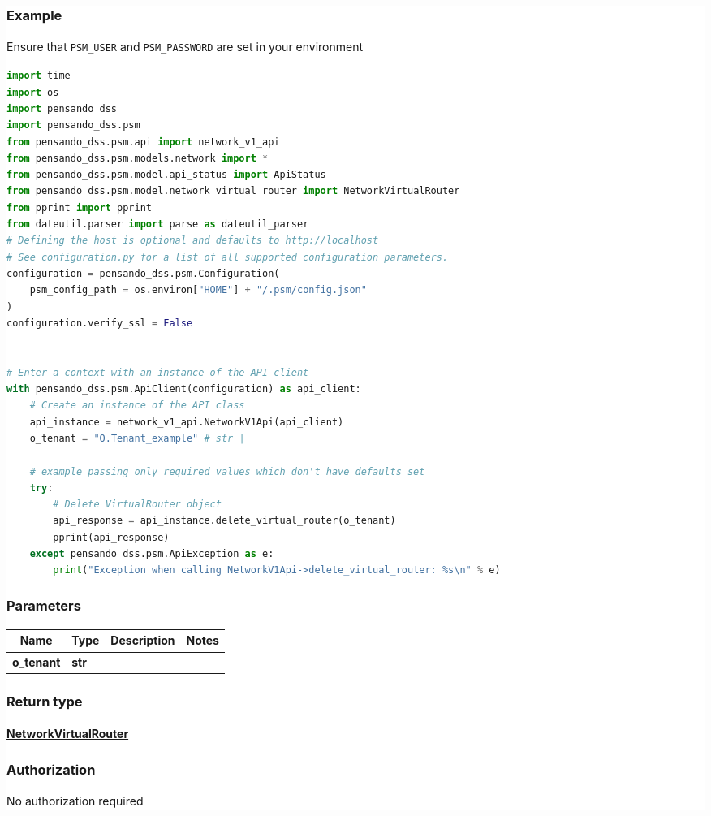 ### Example

Ensure that `PSM_USER` and `PSM_PASSWORD` are set in your environment

```python
import time
import os
import pensando_dss
import pensando_dss.psm
from pensando_dss.psm.api import network_v1_api
from pensando_dss.psm.models.network import *
from pensando_dss.psm.model.api_status import ApiStatus
from pensando_dss.psm.model.network_virtual_router import NetworkVirtualRouter
from pprint import pprint
from dateutil.parser import parse as dateutil_parser
# Defining the host is optional and defaults to http://localhost
# See configuration.py for a list of all supported configuration parameters.
configuration = pensando_dss.psm.Configuration(
    psm_config_path = os.environ["HOME"] + "/.psm/config.json"
)
configuration.verify_ssl = False


# Enter a context with an instance of the API client
with pensando_dss.psm.ApiClient(configuration) as api_client:
    # Create an instance of the API class
    api_instance = network_v1_api.NetworkV1Api(api_client)
    o_tenant = "O.Tenant_example" # str | 

    # example passing only required values which don't have defaults set
    try:
        # Delete VirtualRouter object
        api_response = api_instance.delete_virtual_router(o_tenant)
        pprint(api_response)
    except pensando_dss.psm.ApiException as e:
        print("Exception when calling NetworkV1Api->delete_virtual_router: %s\n" % e)

```

### Parameters

Name | Type | Description  | Notes
------------- | ------------- | ------------- | -------------
 **o_tenant** | **str**|  |

### Return type

[**NetworkVirtualRouter**](NetworkVirtualRouter.md)

### Authorization

No authorization required
